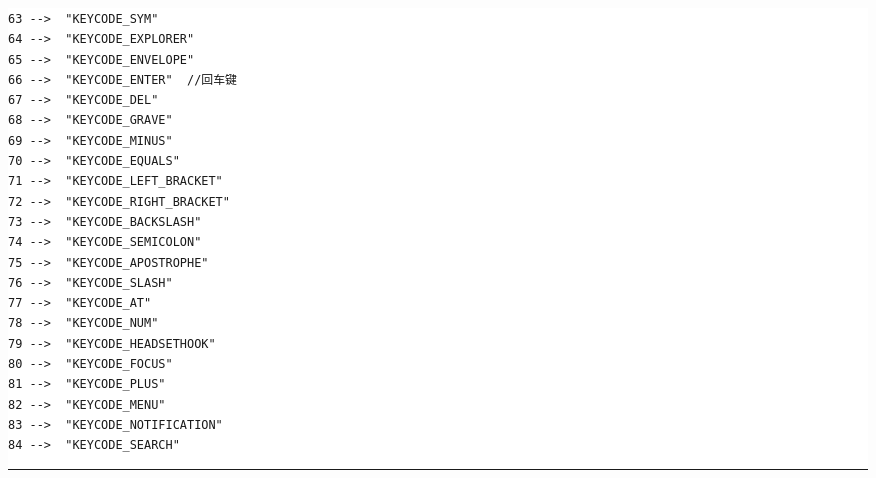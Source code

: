 ```
63 -->  "KEYCODE_SYM"
64 -->  "KEYCODE_EXPLORER"
65 -->  "KEYCODE_ENVELOPE"
66 -->  "KEYCODE_ENTER"  //回车键
67 -->  "KEYCODE_DEL"
68 -->  "KEYCODE_GRAVE"
69 -->  "KEYCODE_MINUS"
70 -->  "KEYCODE_EQUALS"
71 -->  "KEYCODE_LEFT_BRACKET"
72 -->  "KEYCODE_RIGHT_BRACKET"
73 -->  "KEYCODE_BACKSLASH"
74 -->  "KEYCODE_SEMICOLON"
75 -->  "KEYCODE_APOSTROPHE"
76 -->  "KEYCODE_SLASH"
77 -->  "KEYCODE_AT"
78 -->  "KEYCODE_NUM"
79 -->  "KEYCODE_HEADSETHOOK"
80 -->  "KEYCODE_FOCUS"
81 -->  "KEYCODE_PLUS"
82 -->  "KEYCODE_MENU"
83 -->  "KEYCODE_NOTIFICATION"
84 -->  "KEYCODE_SEARCH"
```

------
